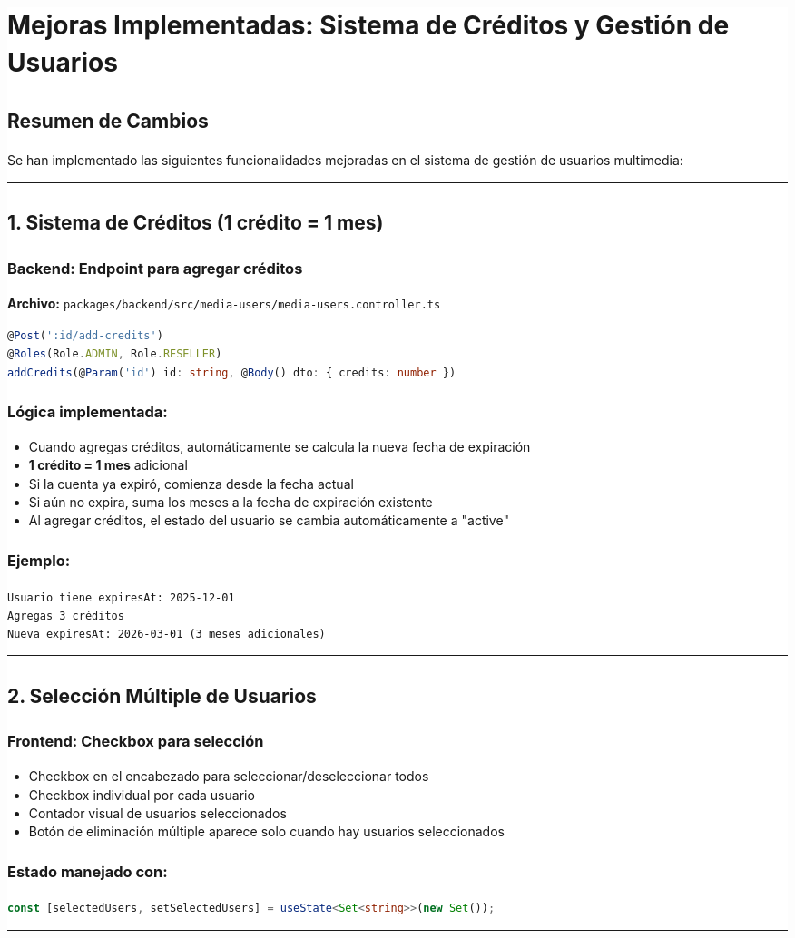 # Mejoras Implementadas: Sistema de Créditos y Gestión de Usuarios

## Resumen de Cambios

Se han implementado las siguientes funcionalidades mejoradas en el sistema de gestión de usuarios multimedia:

---

## 1. Sistema de Créditos (1 crédito = 1 mes)

### Backend: Endpoint para agregar créditos
**Archivo:** `packages/backend/src/media-users/media-users.controller.ts`

```typescript
@Post(':id/add-credits')
@Roles(Role.ADMIN, Role.RESELLER)
addCredits(@Param('id') id: string, @Body() dto: { credits: number })
```

### Lógica implementada:
- Cuando agregas créditos, automáticamente se calcula la nueva fecha de expiración
- **1 crédito = 1 mes** adicional
- Si la cuenta ya expiró, comienza desde la fecha actual
- Si aún no expira, suma los meses a la fecha de expiración existente
- Al agregar créditos, el estado del usuario se cambia automáticamente a "active"

### Ejemplo:
```
Usuario tiene expiresAt: 2025-12-01
Agregas 3 créditos
Nueva expiresAt: 2026-03-01 (3 meses adicionales)
```

---

## 2. Selección Múltiple de Usuarios

### Frontend: Checkbox para selección
- Checkbox en el encabezado para seleccionar/deseleccionar todos
- Checkbox individual por cada usuario
- Contador visual de usuarios seleccionados
- Botón de eliminación múltiple aparece solo cuando hay usuarios seleccionados

### Estado manejado con:
```typescript
const [selectedUsers, setSelectedUsers] = useState<Set<string>>(new Set());
```

---